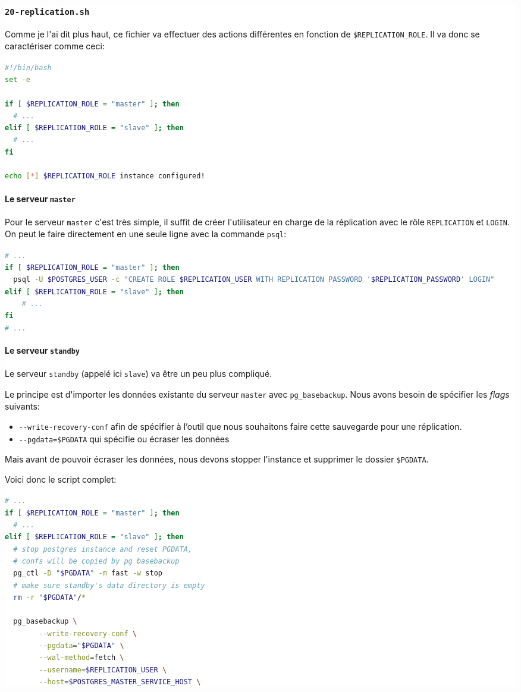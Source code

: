 ### `20-replication.sh`

Comme je l'ai dit plus haut, ce fichier va effectuer des actions différentes en fonction de `$REPLICATION_ROLE`. Il va donc se caractériser comme ceci:

```sh
#!/bin/bash
set -e

if [ $REPLICATION_ROLE = "master" ]; then
  # ...
elif [ $REPLICATION_ROLE = "slave" ]; then
  # ...
fi

echo [*] $REPLICATION_ROLE instance configured!
```

#### Le serveur `master`

Pour le serveur `master` c'est très simple, il suffit de créer l'utilisateur en charge de la réplication avec le rôle `REPLICATION` et `LOGIN`. On peut le faire directement en une seule ligne avec la commande `psql`:

```sh
# ...
if [ $REPLICATION_ROLE = "master" ]; then
  psql -U $POSTGRES_USER -c "CREATE ROLE $REPLICATION_USER WITH REPLICATION PASSWORD '$REPLICATION_PASSWORD' LOGIN"
elif [ $REPLICATION_ROLE = "slave" ]; then
    # ...
fi
# ...
```

#### Le serveur `standby`

Le serveur `standby` (appelé ici `slave`) va être un peu plus compliqué.

Le principe est d'importer les données existante du serveur `master` avec `pg_basebackup`. Nous avons besoin de spécifier les _flags_ suivants:

- `--write-recovery-conf` afin de spécifier à l’outil que nous souhaitons faire cette sauvegarde pour une réplication.
- `--pgdata=$PGDATA` qui spécifie ou écraser les données

Mais avant de pouvoir écraser les données, nous devons stopper l'instance et supprimer le dossier `$PGDATA`.

Voici donc le script complet:

```sh
# ...
if [ $REPLICATION_ROLE = "master" ]; then
  # ...
elif [ $REPLICATION_ROLE = "slave" ]; then
  # stop postgres instance and reset PGDATA,
  # confs will be copied by pg_basebackup
  pg_ctl -D "$PGDATA" -m fast -w stop
  # make sure standby's data directory is empty
  rm -r "$PGDATA"/*

  pg_basebackup \
        --write-recovery-conf \
        --pgdata="$PGDATA" \
        --wal-method=fetch \
        --username=$REPLICATION_USER \
        --host=$POSTGRES_MASTER_SERVICE_HOST \
```